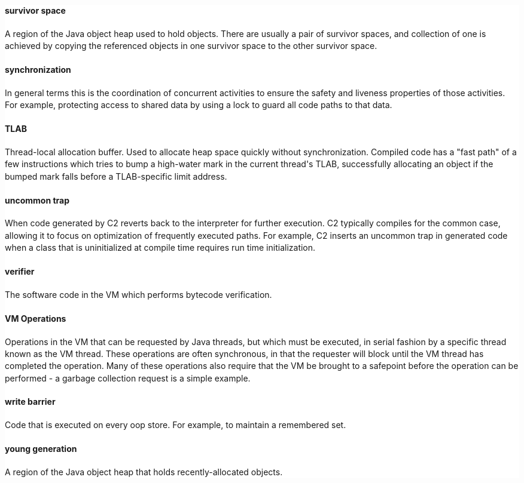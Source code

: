 #### **survivor space**

A region of the Java object heap used to hold objects. There are usually a pair of survivor spaces, and collection of one is achieved by copying the referenced objects in one survivor space to the other survivor space.

#### **synchronization**

In general terms this is the coordination of concurrent activities to ensure the safety and liveness properties of those activities. For example, protecting access to shared data by using a lock to guard all code paths to that data.

#### **TLAB**

Thread-local allocation buffer. Used to allocate heap space quickly without synchronization. Compiled code has a "fast path" of a few instructions which tries to bump a high-water mark in the current thread's TLAB, successfully allocating an object if the bumped mark falls before a TLAB-specific limit address.

#### **uncommon trap**

When code generated by C2 reverts back to the interpreter for further execution. C2 typically compiles for the common case, allowing it to focus on optimization of frequently executed paths. For example, C2 inserts an uncommon trap in generated code when a class that is uninitialized at compile time requires run time initialization.

#### **verifier**

The software code in the VM which performs bytecode verification.

#### **VM Operations**

Operations in the VM that can be requested by Java threads, but which must be executed, in serial fashion by a specific thread known as the VM thread. These operations are often synchronous, in that the requester will block until the VM thread has completed the operation. Many of these operations also require that the VM be brought to a safepoint before the operation can be performed - a garbage collection request is a simple example.

#### **write barrier**

Code that is executed on every oop store. For example, to maintain a remembered set.

#### **young generation**

A region of the Java object heap that holds recently-allocated objects.